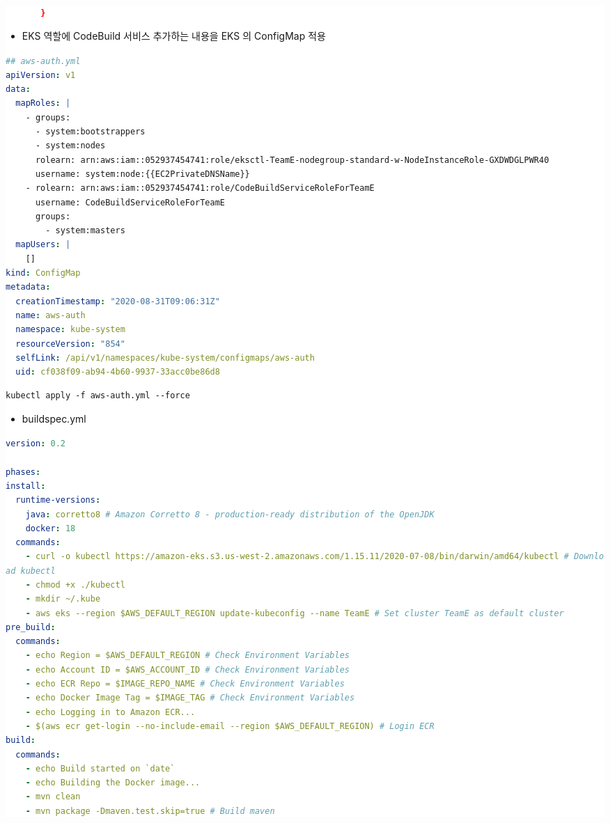  ```json
        }
 ```
  * EKS 역할에 CodeBuild 서비스 추가하는 내용을 EKS 의 ConfigMap 적용
```yaml
## aws-auth.yml
apiVersion: v1
data:
  mapRoles: |
    - groups:
      - system:bootstrappers
      - system:nodes
      rolearn: arn:aws:iam::052937454741:role/eksctl-TeamE-nodegroup-standard-w-NodeInstanceRole-GXDWDGLPWR40
      username: system:node:{{EC2PrivateDNSName}}
    - rolearn: arn:aws:iam::052937454741:role/CodeBuildServiceRoleForTeamE
      username: CodeBuildServiceRoleForTeamE
      groups:
        - system:masters
  mapUsers: |
    []
kind: ConfigMap
metadata:
  creationTimestamp: "2020-08-31T09:06:31Z"
  name: aws-auth
  namespace: kube-system
  resourceVersion: "854"
  selfLink: /api/v1/namespaces/kube-system/configmaps/aws-auth
  uid: cf038f09-ab94-4b60-9937-33acc0be86d8

```
```shell
kubectl apply -f aws-auth.yml --force
```
  * buildspec.yml
  ```yaml
  version: 0.2

phases:
  install:
    runtime-versions:
      java: corretto8 # Amazon Corretto 8 - production-ready distribution of the OpenJDK
      docker: 18
    commands:
      - curl -o kubectl https://amazon-eks.s3.us-west-2.amazonaws.com/1.15.11/2020-07-08/bin/darwin/amd64/kubectl # Download kubectl 
      - chmod +x ./kubectl
      - mkdir ~/.kube
      - aws eks --region $AWS_DEFAULT_REGION update-kubeconfig --name TeamE # Set cluster TeamE as default cluster
  pre_build:
    commands:
      - echo Region = $AWS_DEFAULT_REGION # Check Environment Variables
      - echo Account ID = $AWS_ACCOUNT_ID # Check Environment Variables
      - echo ECR Repo = $IMAGE_REPO_NAME # Check Environment Variables
      - echo Docker Image Tag = $IMAGE_TAG # Check Environment Variables
      - echo Logging in to Amazon ECR...
      - $(aws ecr get-login --no-include-email --region $AWS_DEFAULT_REGION) # Login ECR
  build:
    commands:
      - echo Build started on `date`
      - echo Building the Docker image...
      - mvn clean
      - mvn package -Dmaven.test.skip=true # Build maven
  ```
